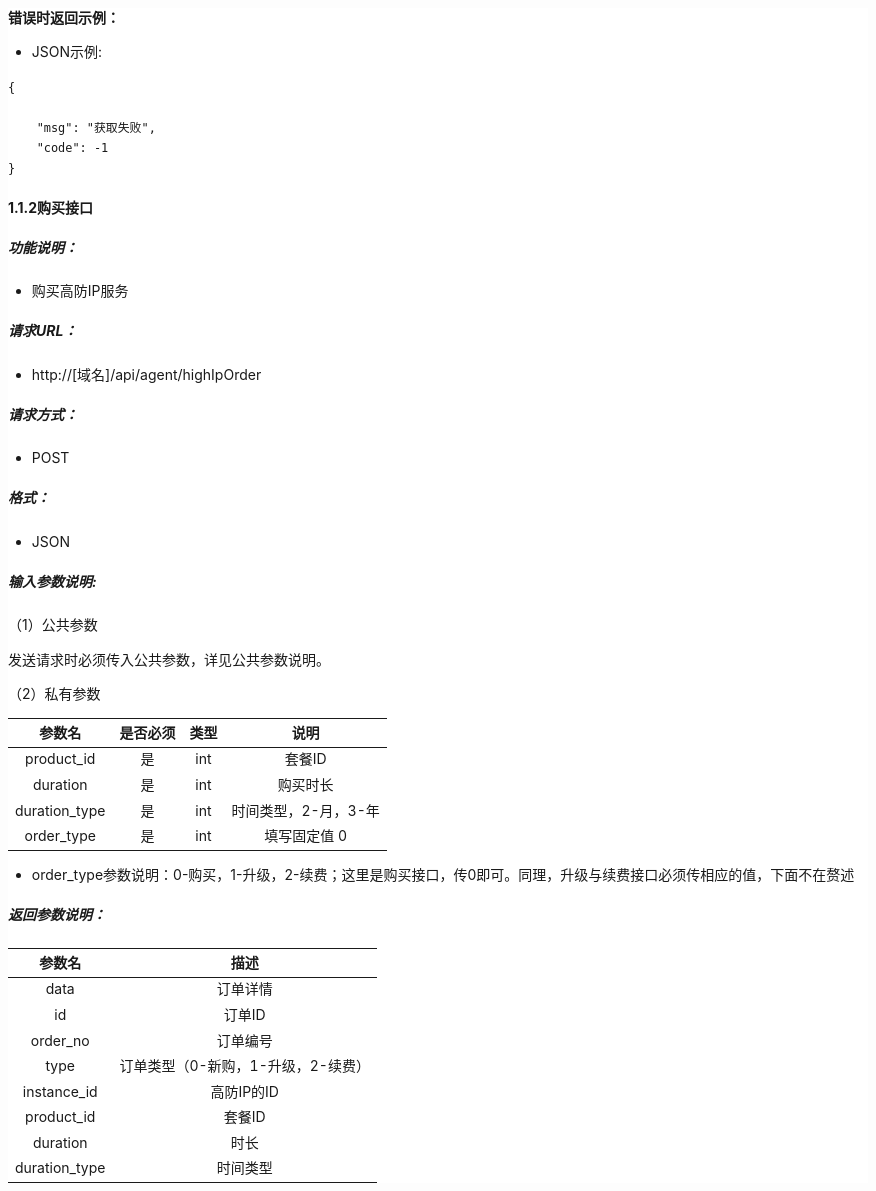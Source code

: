 ```

```

**错误时返回示例：**
- JSON示例:

```
{
   
    "msg": "获取失败",
    "code": -1
}
```
<h4 id='1.1.2购买接口'>1.1.2购买接口</h4>

##### 功能说明：

- 购买高防IP服务

##### 请求URL：

- http://[域名]/api/agent/highIpOrder

##### 请求方式：

- POST

##### 格式：

- JSON

##### 输入参数说明:

（1）公共参数

发送请求时必须传入公共参数，详见公共参数说明。

（2）私有参数

|参数名|是否必须|类型|说明|
|:----: |:----:|:---:|:----:  |
|product_id|是|int|套餐ID|
|duration|是|int|购买时长|
|duration_type|是|int|时间类型，2-月，3-年|
|order_type|是|int|填写固定值 0|

* order_type参数说明：0-购买，1-升级，2-续费；这里是购买接口，传0即可。同理，升级与续费接口必须传相应的值，下面不在赘述


##### 返回参数说明：

|参数名|描述|
|:----:    |:-----:   |
|data |  订单详情    |
|id |  订单ID    |
|order_no |  订单编号    |
|type |  订单类型（0-新购，1-升级，2-续费）|
|instance_id | 高防IP的ID|
|product_id | 套餐ID |
|duration | 时长|
|duration_type | 时间类型 |